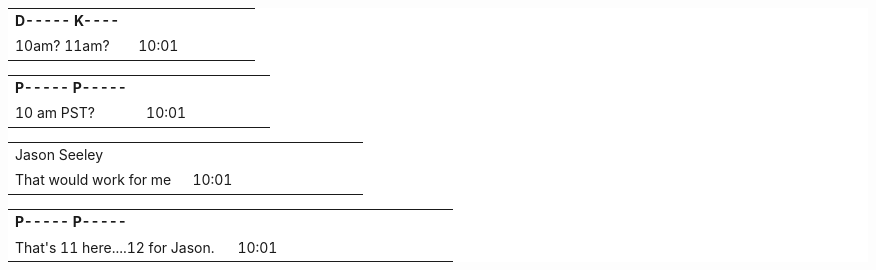 <table>
<colgroup>
<col width="48%" />
<col width="48%" />
</colgroup>
<tbody>
<tr class="odd">
<td align="left"><strong>D----- K----</strong></td>
<td align="left"></td>
</tr>
<tr class="even">
<td align="left">10am? 11am?</td>
<td align="left">10:01</td>
</tr>
</tbody>
</table>

<table>
<colgroup>
<col width="48%" />
<col width="48%" />
</colgroup>
<tbody>
<tr class="odd">
<td align="left"><strong>P----- P-----</strong></td>
<td align="left"></td>
</tr>
<tr class="even">
<td align="left">10 am PST?</td>
<td align="left">10:01</td>
</tr>
</tbody>
</table>

<table>
<colgroup>
<col width="48%" />
<col width="48%" />
</colgroup>
<tbody>
<tr class="odd">
<td align="left">Jason Seeley</td>
<td align="left"></td>
</tr>
<tr class="even">
<td align="left">That would work for me</td>
<td align="left">10:01</td>
</tr>
</tbody>
</table>

<table>
<colgroup>
<col width="48%" />
<col width="48%" />
</colgroup>
<tbody>
<tr class="odd">
<td align="left"><strong>P----- P-----</strong></td>
<td align="left"></td>
</tr>
<tr class="even">
<td align="left">That's 11 here....12 for Jason.</td>
<td align="left">10:01</td>
</tr>